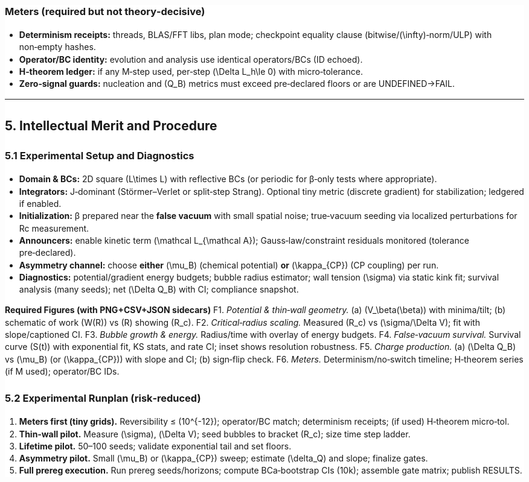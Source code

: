 ### Meters (required but not theory‑decisive)

* **Determinism receipts:** threads, BLAS/FFT libs, plan mode; checkpoint equality clause (bitwise/(\infty)‑norm/ULP) with non‑empty hashes.
* **Operator/BC identity:** evolution and analysis use identical operators/BCs (ID echoed).
* **H‑theorem ledger:** if any M‑step used, per‑step (\Delta L_h\le 0) with micro‑tolerance.
* **Zero‑signal guards:** nucleation and (Q_B) metrics must exceed pre‑declared floors or are UNDEFINED→FAIL.

---

## 5. Intellectual Merit and Procedure

### 5.1 Experimental Setup and Diagnostics

* **Domain & BCs:** 2D square (L\times L) with reflective BCs (or periodic for β‑only tests where appropriate).
* **Integrators:** J‑dominant (Störmer–Verlet or split‑step Strang). Optional tiny metric (discrete gradient) for stabilization; ledgered if enabled.
* **Initialization:** β prepared near the **false vacuum** with small spatial noise; true‑vacuum seeding via localized perturbations for Rc measurement.
* **Announcers:** enable kinetic term (\mathcal L_{\mathcal A}); Gauss‑law/constraint residuals monitored (tolerance pre‑declared).
* **Asymmetry channel:** choose **either** (\mu_B) (chemical potential) **or** (\kappa_{CP}) (CP coupling) per run.
* **Diagnostics:** potential/gradient energy budgets; bubble radius estimator; wall tension (\sigma) via static kink fit; survival analysis (many seeds); net (\Delta Q_B) with CI; compliance snapshot.

**Required Figures (with PNG+CSV+JSON sidecars)**
F1. *Potential & thin‑wall geometry.* (a) (V_\beta(\beta)) with minima/tilt; (b) schematic of work (W(R)) vs (R) showing (R_c).
F2. *Critical‑radius scaling.* Measured (R_c) vs (\sigma/\Delta V); fit with slope/captioned CI.
F3. *Bubble growth & energy.* Radius/time with overlay of energy budgets.
F4. *False‑vacuum survival.* Survival curve (S(t)) with exponential fit, KS stats, and rate CI; inset shows resolution robustness.
F5. *Charge production.* (a) (\Delta Q_B) vs (\mu_B) (or (\kappa_{CP})) with slope and CI; (b) sign‑flip check.
F6. *Meters.* Determinism/no‑switch timeline; H‑theorem series (if M used); operator/BC IDs.

### 5.2 Experimental Runplan (risk‑reduced)

1. **Meters first (tiny grids).** Reversibility ≤ (10^{-12}); operator/BC match; determinism receipts; (if used) H‑theorem micro‑tol.
2. **Thin‑wall pilot.** Measure (\sigma), (\Delta V); seed bubbles to bracket (R_c); size time step ladder.
3. **Lifetime pilot.** 50–100 seeds; validate exponential tail and set floors.
4. **Asymmetry pilot.** Small (\mu_B) or (\kappa_{CP}) sweep; estimate (\delta_Q) and slope; finalize gates.
5. **Full prereg execution.** Run prereg seeds/horizons; compute BCa‑bootstrap CIs (10k); assemble gate matrix; publish RESULTS.
